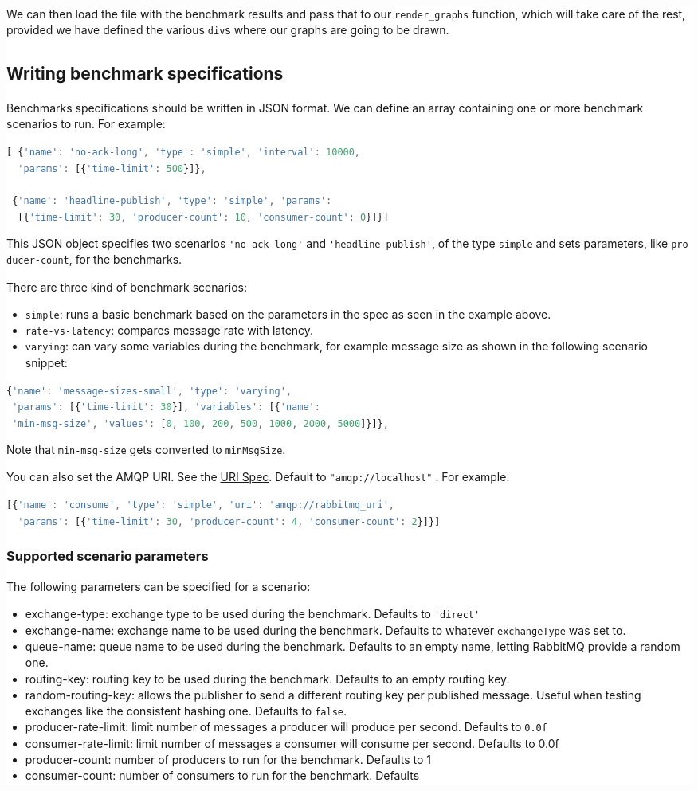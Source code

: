 We can then load the file with the benchmark results and pass that to our
`render_graphs` function, which will take care of the rest, provided
we have defined the various `div`s where our graphs are going to be
drawn.

## Writing benchmark specifications ##

Benchmarks specifications should be written in JSON format. We can
define an array containing one or more benchmark scenarios to run. For
example:

```javascript
[ {'name': 'no-ack-long', 'type': 'simple', 'interval': 10000,
  'params': [{'time-limit': 500}]},

 {'name': 'headline-publish', 'type': 'simple', 'params':
  [{'time-limit': 30, 'producer-count': 10, 'consumer-count': 0}]}]
```

This JSON object specifies two scenarios `'no-ack-long'` and
`'headline-publish'`, of the type `simple` and sets
parameters, like `producer-count`, for the benchmarks.

There are three kind of benchmark scenarios:

- `simple`: runs a basic benchmark based on the parameters in the spec
  as seen in the example above.
- `rate-vs-latency`: compares message rate with latency.
- `varying`: can vary some variables during the benchmark, for example
  message size as shown in the following scenario snippet:

```javascript
{'name': 'message-sizes-small', 'type': 'varying',
 'params': [{'time-limit': 30}], 'variables': [{'name':
 'min-msg-size', 'values': [0, 100, 200, 500, 1000, 2000, 5000]}]},
```

Note that `min-msg-size` gets converted to `minMsgSize`.

You can also set the AMQP URI. See the [URI Spec](https://www.rabbitmq.com/uri-spec.html).
Default to `"amqp://localhost"` . For example:

```javascript
[{'name': 'consume', 'type': 'simple', 'uri': 'amqp://rabbitmq_uri',
  'params': [{'time-limit': 30, 'producer-count': 4, 'consumer-count': 2}]}]
```

### Supported scenario parameters ###

The following parameters can be specified for a scenario:

- exchange-type: exchange type to be used during the
  benchmark. Defaults to `'direct'`
- exchange-name: exchange name to be used during the
  benchmark. Defaults to whatever `exchangeType` was set to.
- queue-name: queue name to be used during the benchmark. Defaults to
  an empty name, letting RabbitMQ provide a random one.
- routing-key: routing key to be used during the benchmark. Defaults to
  an empty routing key.
- random-routing-key: allows the publisher to send a different routing
  key per published message. Useful when testing exchanges like the
  consistent hashing one. Defaults to `false`.
- producer-rate-limit: limit number of messages a producer will produce
  per second. Defaults to `0.0f`
- consumer-rate-limit: limit number of messages a consumer will consume
  per second. Defaults to 0.0f
- producer-count: number of producers to run for the benchmark. Defaults
  to 1
- consumer-count: number of consumers to run for the benchmark. Defaults